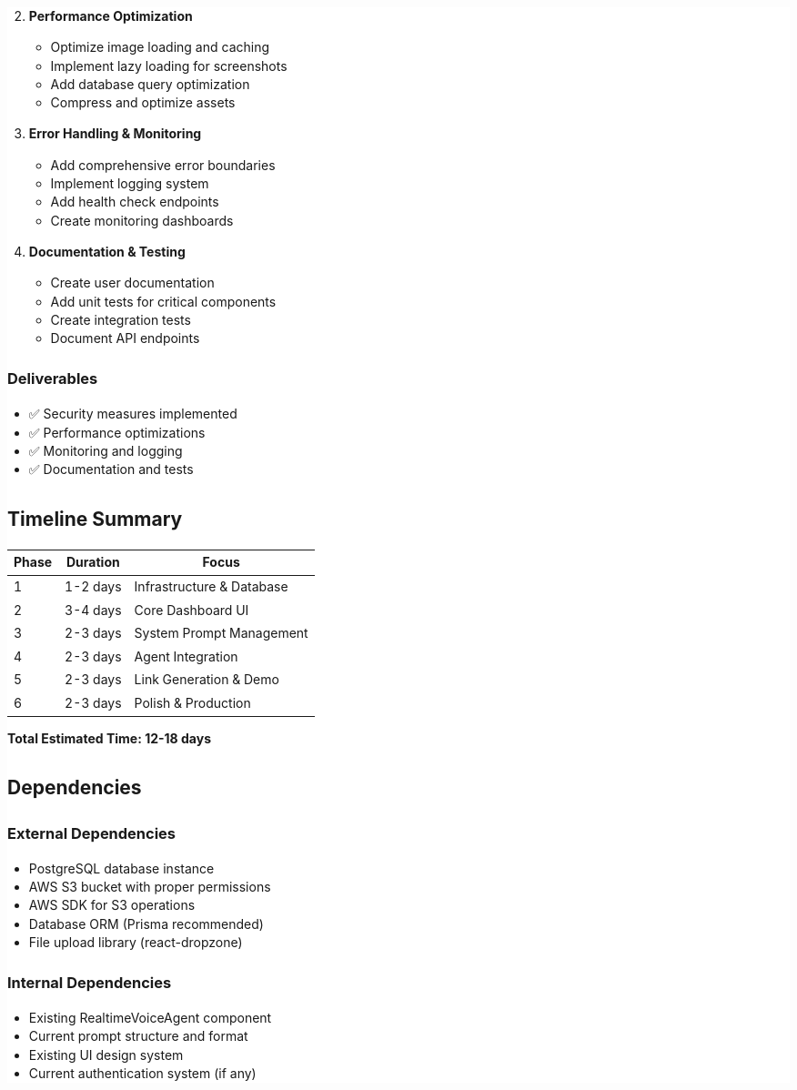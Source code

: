 2. **Performance Optimization**
   - Optimize image loading and caching
   - Implement lazy loading for screenshots
   - Add database query optimization
   - Compress and optimize assets

3. **Error Handling & Monitoring**
   - Add comprehensive error boundaries
   - Implement logging system
   - Add health check endpoints
   - Create monitoring dashboards

4. **Documentation & Testing**
   - Create user documentation
   - Add unit tests for critical components
   - Create integration tests
   - Document API endpoints

### Deliverables
- ✅ Security measures implemented
- ✅ Performance optimizations
- ✅ Monitoring and logging
- ✅ Documentation and tests

## Timeline Summary

| Phase | Duration | Focus |
|-------|----------|--------|
| 1 | 1-2 days | Infrastructure & Database |
| 2 | 3-4 days | Core Dashboard UI |
| 3 | 2-3 days | System Prompt Management |
| 4 | 2-3 days | Agent Integration |
| 5 | 2-3 days | Link Generation & Demo |
| 6 | 2-3 days | Polish & Production |

**Total Estimated Time: 12-18 days**

## Dependencies

### External Dependencies
- PostgreSQL database instance
- AWS S3 bucket with proper permissions
- AWS SDK for S3 operations
- Database ORM (Prisma recommended)
- File upload library (react-dropzone)

### Internal Dependencies
- Existing RealtimeVoiceAgent component
- Current prompt structure and format
- Existing UI design system
- Current authentication system (if any)
